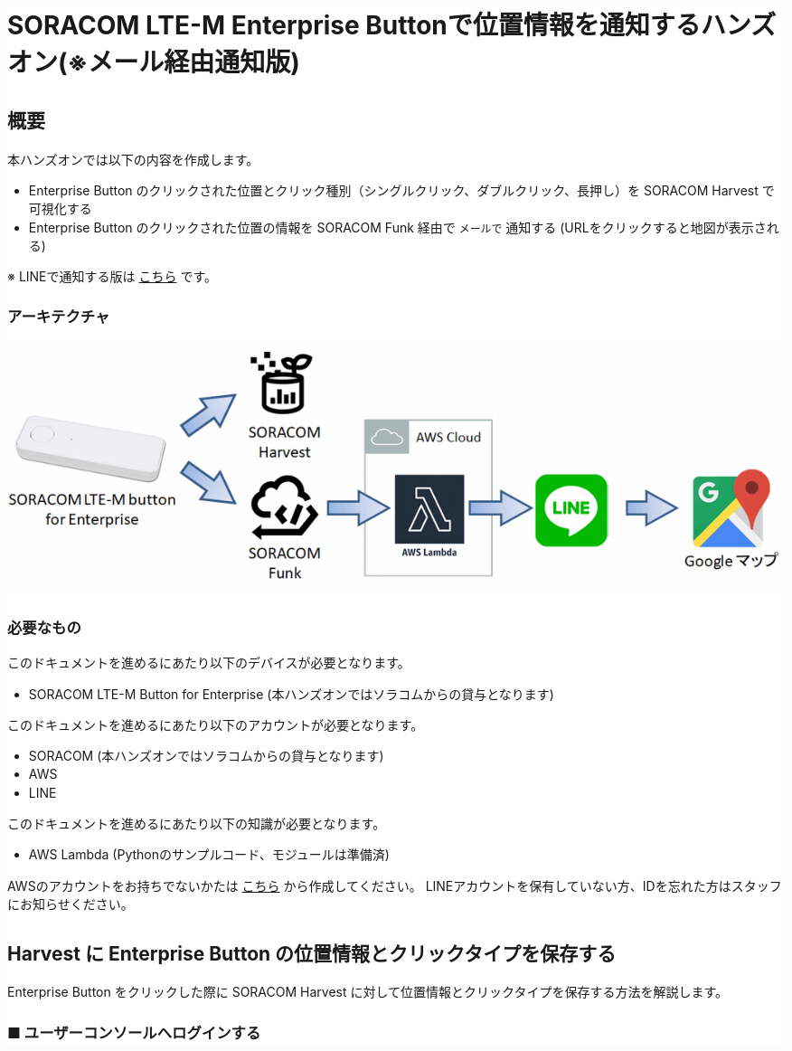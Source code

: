 # SORACOM LTE-M Enterprise Buttonで位置情報を通知するハンズオン(※メール経由通知版)

## 概要

本ハンズオンでは以下の内容を作成します。

- Enterprise Button のクリックされた位置とクリック種別（シングルクリック、ダブルクリック、長押し）を SORACOM Harvest で可視化する
- Enterprise Button のクリックされた位置の情報を SORACOM Funk 経由で `メールで` 通知する (URLをクリックすると地図が表示される) 

※ LINEで通知する版は [こちら](./README.md) です。

### アーキテクチャ

![](./img/handson-2_00_arch.png)

### 必要なもの

このドキュメントを進めるにあたり以下のデバイスが必要となります。

- SORACOM LTE-M Button for Enterprise (本ハンズオンではソラコムからの貸与となります)

このドキュメントを進めるにあたり以下のアカウントが必要となります。

- SORACOM (本ハンズオンではソラコムからの貸与となります)
- AWS
- LINE

このドキュメントを進めるにあたり以下の知識が必要となります。

- AWS Lambda (Pythonのサンプルコード、モジュールは準備済)

AWSのアカウントをお持ちでないかたは [こちら](https://aws.amazon.com/jp/register-flow/) から作成してください。
LINEアカウントを保有していない方、IDを忘れた方はスタッフにお知らせください。

## Harvest に Enterprise Button の位置情報とクリックタイプを保存する

Enterprise Button をクリックした際に SORACOM Harvest に対して位置情報とクリックタイプを保存する方法を解説します。

### ■ ユーザーコンソールへログインする
